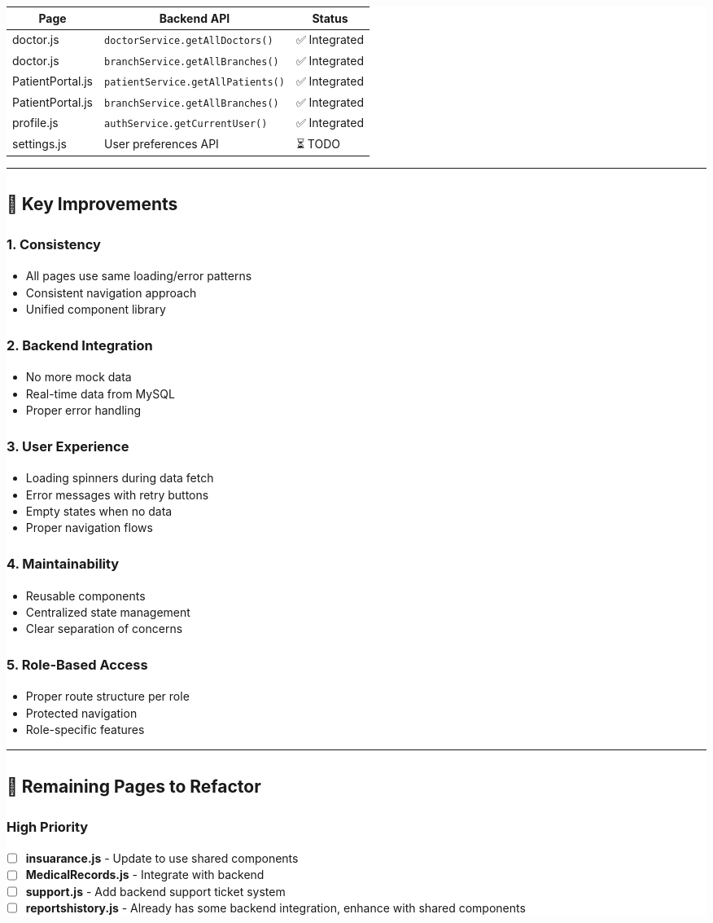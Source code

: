 | Page | Backend API | Status |
|------|-------------|--------|
| doctor.js | `doctorService.getAllDoctors()` | ✅ Integrated |
| doctor.js | `branchService.getAllBranches()` | ✅ Integrated |
| PatientPortal.js | `patientService.getAllPatients()` | ✅ Integrated |
| PatientPortal.js | `branchService.getAllBranches()` | ✅ Integrated |
| profile.js | `authService.getCurrentUser()` | ✅ Integrated |
| settings.js | User preferences API | ⏳ TODO |

---

## 🎯 Key Improvements

### **1. Consistency** 
- All pages use same loading/error patterns
- Consistent navigation approach
- Unified component library

### **2. Backend Integration**
- No more mock data
- Real-time data from MySQL
- Proper error handling

### **3. User Experience**
- Loading spinners during data fetch
- Error messages with retry buttons
- Empty states when no data
- Proper navigation flows

### **4. Maintainability**
- Reusable components
- Centralized state management
- Clear separation of concerns

### **5. Role-Based Access**
- Proper route structure per role
- Protected navigation
- Role-specific features

---

## 📝 Remaining Pages to Refactor

### **High Priority**
- [ ] **insuarance.js** - Update to use shared components
- [ ] **MedicalRecords.js** - Integrate with backend
- [ ] **support.js** - Add backend support ticket system
- [ ] **reportshistory.js** - Already has some backend integration, enhance with shared components
